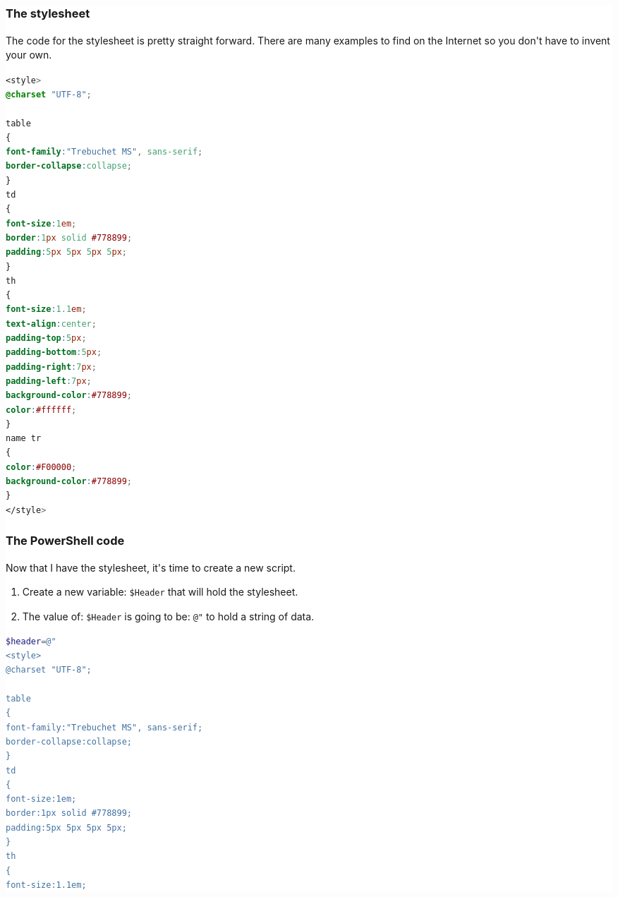 ### The stylesheet

The code for the stylesheet is pretty straight forward. There are many examples to find on the Internet so you don't have to invent your own.

```css
<style>
@charset "UTF-8"; 

table
{
font-family:"Trebuchet MS", sans-serif;
border-collapse:collapse;
}
td 
{
font-size:1em;
border:1px solid #778899;
padding:5px 5px 5px 5px;
}
th 
{
font-size:1.1em;
text-align:center;
padding-top:5px;
padding-bottom:5px;
padding-right:7px;
padding-left:7px;
background-color:#778899;
color:#ffffff;
}
name tr
{
color:#F00000;
background-color:#778899;
}
</style>
```

### The PowerShell code

Now that I have the stylesheet, it's time to create a new script.

1. Create a new variable: ```$Header``` that will hold the stylesheet.

2. The value of: ```$Header``` is going to be: ```@"``` to hold a string of data. 

```powershell
$header=@"
<style>
@charset "UTF-8"; 

table
{
font-family:"Trebuchet MS", sans-serif;
border-collapse:collapse;
}
td 
{
font-size:1em;
border:1px solid #778899;
padding:5px 5px 5px 5px;
}
th 
{
font-size:1.1em;
```